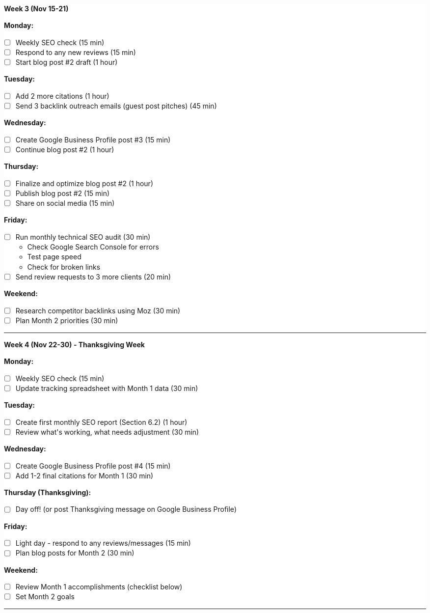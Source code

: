 **Week 3 (Nov 15-21)**

**Monday:**
- [ ] Weekly SEO check (15 min)
- [ ] Respond to any new reviews (15 min)
- [ ] Start blog post #2 draft (1 hour)

**Tuesday:**
- [ ] Add 2 more citations (1 hour)
- [ ] Send 3 backlink outreach emails (guest post pitches) (45 min)

**Wednesday:**
- [ ] Create Google Business Profile post #3 (15 min)
- [ ] Continue blog post #2 (1 hour)

**Thursday:**
- [ ] Finalize and optimize blog post #2 (1 hour)
- [ ] Publish blog post #2 (15 min)
- [ ] Share on social media (15 min)

**Friday:**
- [ ] Run monthly technical SEO audit (30 min)
  - Check Google Search Console for errors
  - Test page speed
  - Check for broken links
- [ ] Send review requests to 3 more clients (20 min)

**Weekend:**
- [ ] Research competitor backlinks using Moz (30 min)
- [ ] Plan Month 2 priorities (30 min)

---

**Week 4 (Nov 22-30) - Thanksgiving Week**

**Monday:**
- [ ] Weekly SEO check (15 min)
- [ ] Update tracking spreadsheet with Month 1 data (30 min)

**Tuesday:**
- [ ] Create first monthly SEO report (Section 6.2) (1 hour)
- [ ] Review what's working, what needs adjustment (30 min)

**Wednesday:**
- [ ] Create Google Business Profile post #4 (15 min)
- [ ] Add 1-2 final citations for Month 1 (30 min)

**Thursday (Thanksgiving):**
- [ ] Day off! (or post Thanksgiving message on Google Business Profile)

**Friday:**
- [ ] Light day - respond to any reviews/messages (15 min)
- [ ] Plan blog posts for Month 2 (30 min)

**Weekend:**
- [ ] Review Month 1 accomplishments (checklist below)
- [ ] Set Month 2 goals

---